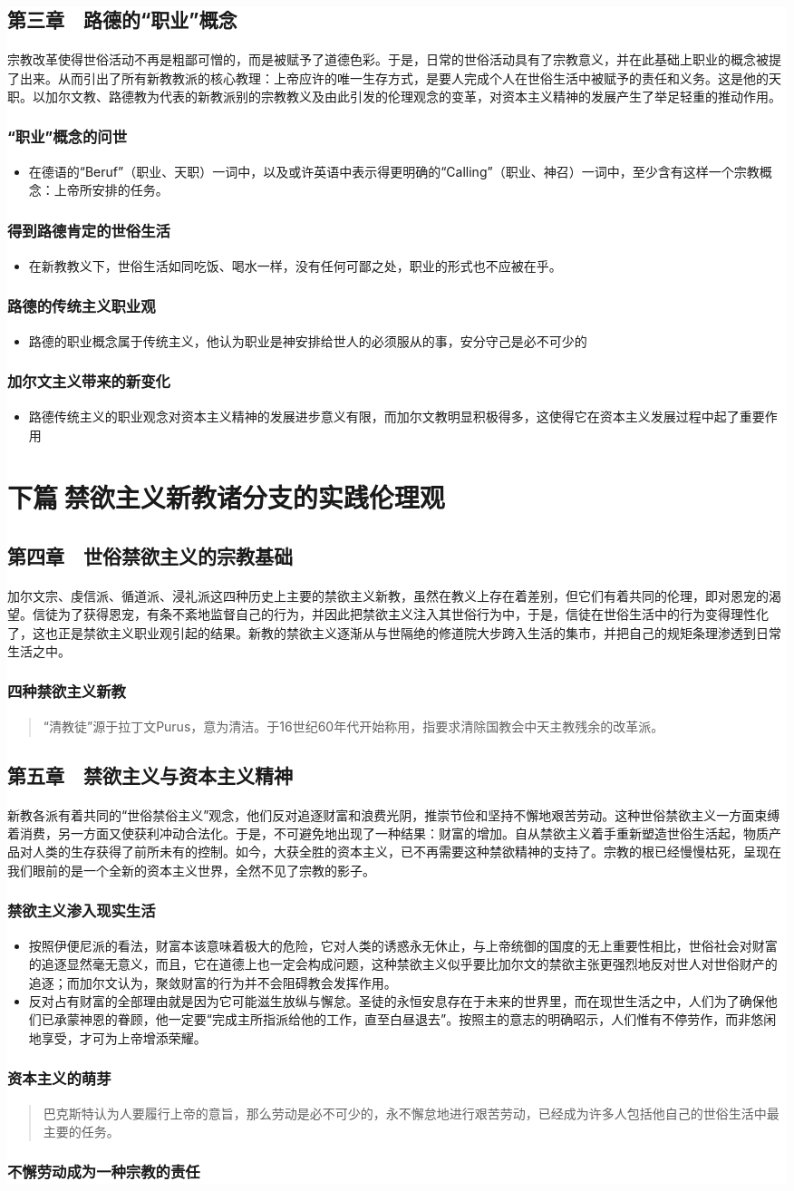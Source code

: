 ## 第三章　路德的“职业”概念

宗教改革使得世俗活动不再是粗鄙可憎的，而是被赋予了道德色彩。于是，日常的世俗活动具有了宗教意义，并在此基础上职业的概念被提了出来。从而引出了所有新教教派的核心教理：上帝应许的唯一生存方式，是要人完成个人在世俗生活中被赋予的责任和义务。这是他的天职。以加尔文教、路德教为代表的新教派别的宗教教义及由此引发的伦理观念的变革，对资本主义精神的发展产生了举足轻重的推动作用。

### “职业”概念的问世

- 在德语的“Beruf”（职业、天职）一词中，以及或许英语中表示得更明确的“Calling”（职业、神召）一词中，至少含有这样一个宗教概念：上帝所安排的任务。

### 得到路德肯定的世俗生活

- 在新教教义下，世俗生活如同吃饭、喝水一样，没有任何可鄙之处，职业的形式也不应被在乎。

### 路德的传统主义职业观

- 路德的职业概念属于传统主义，他认为职业是神安排给世人的必须服从的事，安分守己是必不可少的

### 加尔文主义带来的新变化

- 路德传统主义的职业观念对资本主义精神的发展进步意义有限，而加尔文教明显积极得多，这使得它在资本主义发展过程中起了重要作用

# 下篇 禁欲主义新教诸分支的实践伦理观

## 第四章　世俗禁欲主义的宗教基础

加尔文宗、虔信派、循道派、浸礼派这四种历史上主要的禁欲主义新教，虽然在教义上存在着差别，但它们有着共同的伦理，即对恩宠的渴望。信徒为了获得恩宠，有条不紊地监督自己的行为，并因此把禁欲主义注入其世俗行为中，于是，信徒在世俗生活中的行为变得理性化了，这也正是禁欲主义职业观引起的结果。新教的禁欲主义逐渐从与世隔绝的修道院大步跨入生活的集市，并把自己的规矩条理渗透到日常生活之中。

### 四种禁欲主义新教

> “清教徒”源于拉丁文Purus，意为清洁。于16世纪60年代开始称用，指要求清除国教会中天主教残余的改革派。



## 第五章　禁欲主义与资本主义精神

新教各派有着共同的“世俗禁俗主义”观念，他们反对追逐财富和浪费光阴，推崇节俭和坚持不懈地艰苦劳动。这种世俗禁欲主义一方面束缚着消费，另一方面又使获利冲动合法化。于是，不可避免地出现了一种结果：财富的增加。自从禁欲主义着手重新塑造世俗生活起，物质产品对人类的生存获得了前所未有的控制。如今，大获全胜的资本主义，已不再需要这种禁欲精神的支持了。宗教的根已经慢慢枯死，呈现在我们眼前的是一个全新的资本主义世界，全然不见了宗教的影子。

### 禁欲主义渗入现实生活

- 按照伊便尼派的看法，财富本该意味着极大的危险，它对人类的诱惑永无休止，与上帝统御的国度的无上重要性相比，世俗社会对财富的追逐显然毫无意义，而且，它在道德上也一定会构成问题，这种禁欲主义似乎要比加尔文的禁欲主张更强烈地反对世人对世俗财产的追逐；而加尔文认为，聚敛财富的行为并不会阻碍教会发挥作用。
- 反对占有财富的全部理由就是因为它可能滋生放纵与懈怠。圣徒的永恒安息存在于未来的世界里，而在现世生活之中，人们为了确保他们已承蒙神恩的眷顾，他一定要“完成主所指派给他的工作，直至白昼退去”。按照主的意志的明确昭示，人们惟有不停劳作，而非悠闲地享受，才可为上帝增添荣耀。

### 资本主义的萌芽

> 巴克斯特认为人要履行上帝的意旨，那么劳动是必不可少的，永不懈怠地进行艰苦劳动，已经成为许多人包括他自己的世俗生活中最主要的任务。

### 不懈劳动成为一种宗教的责任
